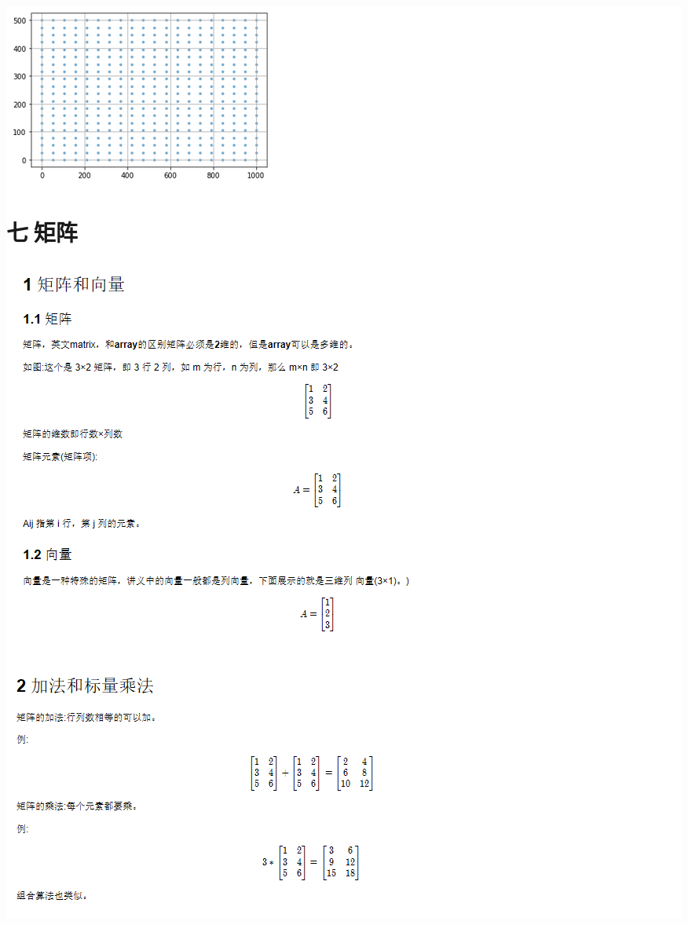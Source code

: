 ![image-20211015154509869](03_numpy.assets/image-20211015154509869.png)

# 七 矩阵

![image-20210611132538543](03_numpy.assets/image-20210611132538543.png)

![image-20210611132552082](03_numpy.assets/image-20210611132552082.png)
